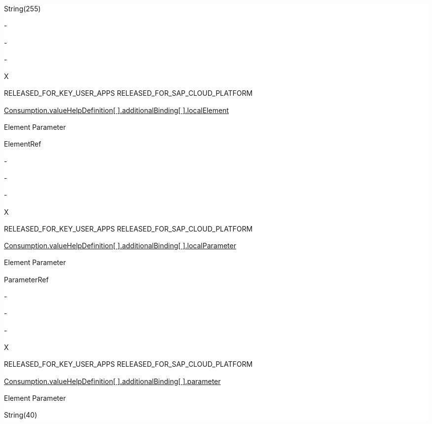 String(255)

\-

\-

\-

X

RELEASED\_FOR\_KEY\_USER\_APPS
RELEASED\_FOR\_SAP\_CLOUD\_PLATFORM

[Consumption.valueHelpDefinition\[ \].additionalBinding\[ \].localElement](https://help.sap.com/docs/ABAP_Cloud/f055b8bf582d4f34b91da667bc1fcce6/0addf879b42e4aa2824f630803ccbdfa?version=sap_cross_product_abap)

Element
Parameter

ElementRef

\-

\-

\-

X

RELEASED\_FOR\_KEY\_USER\_APPS
RELEASED\_FOR\_SAP\_CLOUD\_PLATFORM

[Consumption.valueHelpDefinition\[ \].additionalBinding\[ \].localParameter](https://help.sap.com/docs/ABAP_Cloud/f055b8bf582d4f34b91da667bc1fcce6/0addf879b42e4aa2824f630803ccbdfa?version=sap_cross_product_abap)

Element
Parameter

ParameterRef

\-

\-

\-

X

RELEASED\_FOR\_KEY\_USER\_APPS
RELEASED\_FOR\_SAP\_CLOUD\_PLATFORM

[Consumption.valueHelpDefinition\[ \].additionalBinding\[ \].parameter](https://help.sap.com/docs/ABAP_Cloud/f055b8bf582d4f34b91da667bc1fcce6/0addf879b42e4aa2824f630803ccbdfa?version=sap_cross_product_abap)

Element
Parameter

String(40)
